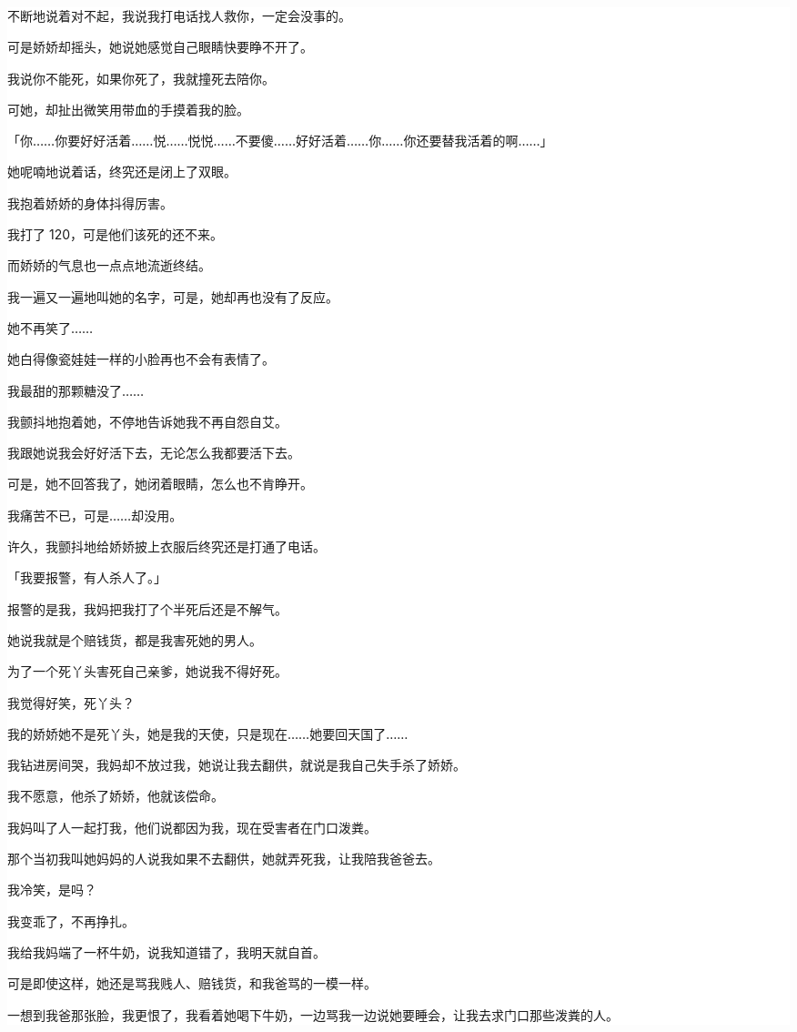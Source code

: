 不断地说着对不起，我说我打电话找人救你，一定会没事的。

可是娇娇却摇头，她说她感觉自己眼睛快要睁不开了。

我说你不能死，如果你死了，我就撞死去陪你。

可她，却扯出微笑用带血的手摸着我的脸。

「你……你要好好活着……悦……悦悦……不要傻……好好活着……你……你还要替我活着的啊……」

她呢喃地说着话，终究还是闭上了双眼。

我抱着娇娇的身体抖得厉害。

我打了 120，可是他们该死的还不来。

而娇娇的气息也一点点地流逝终结。

我一遍又一遍地叫她的名字，可是，她却再也没有了反应。

她不再笑了……

她白得像瓷娃娃一样的小脸再也不会有表情了。

我最甜的那颗糖没了……

我颤抖地抱着她，不停地告诉她我不再自怨自艾。

我跟她说我会好好活下去，无论怎么我都要活下去。

可是，她不回答我了，她闭着眼睛，怎么也不肯睁开。

我痛苦不已，可是……却没用。

许久，我颤抖地给娇娇披上衣服后终究还是打通了电话。

「我要报警，有人杀人了。」

报警的是我，我妈把我打了个半死后还是不解气。

她说我就是个赔钱货，都是我害死她的男人。

为了一个死丫头害死自己亲爹，她说我不得好死。

我觉得好笑，死丫头？

我的娇娇她不是死丫头，她是我的天使，只是现在……她要回天国了……

我钻进房间哭，我妈却不放过我，她说让我去翻供，就说是我自己失手杀了娇娇。

我不愿意，他杀了娇娇，他就该偿命。

我妈叫了人一起打我，他们说都因为我，现在受害者在门口泼粪。

那个当初我叫她妈妈的人说我如果不去翻供，她就弄死我，让我陪我爸爸去。

我冷笑，是吗？

我变乖了，不再挣扎。

我给我妈端了一杯牛奶，说我知道错了，我明天就自首。

可是即使这样，她还是骂我贱人、赔钱货，和我爸骂的一模一样。

一想到我爸那张脸，我更恨了，我看着她喝下牛奶，一边骂我一边说她要睡会，让我去求门口那些泼粪的人。
